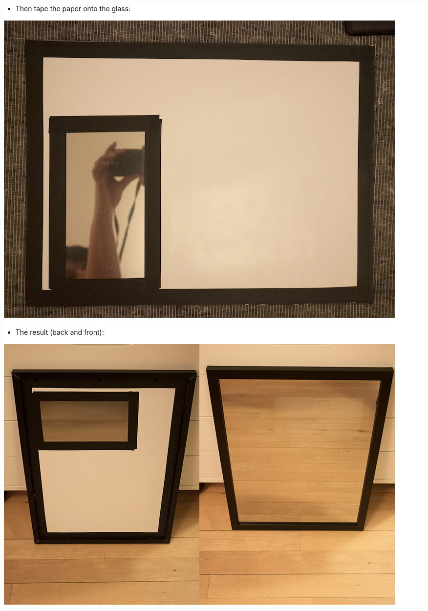  * Then tape the paper onto the glass:

![smart_mirror_v1_03](/images/smart_mirror_v1_03.jpg)

 * The result (back and front):

![smart_mirror_v1_04](/images/smart_mirror_v1_04.jpg)